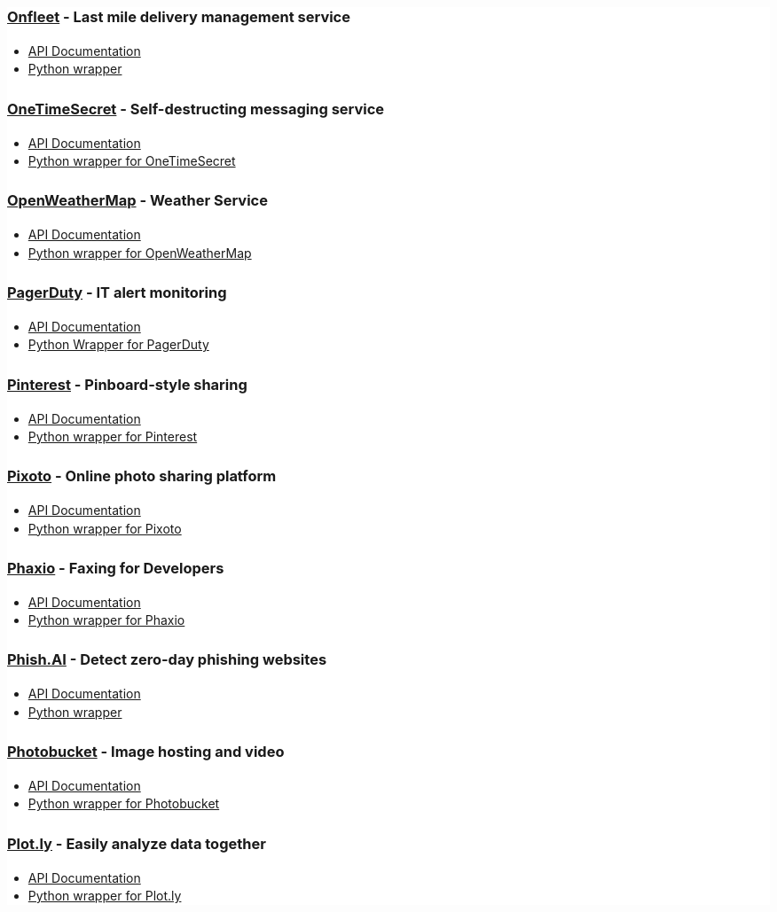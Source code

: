 ### [Onfleet](https://onfleet.com/) - Last mile delivery management service
- [API Documentation](https://docs.onfleet.com/)
- [Python wrapper](https://github.com/onfleet/pyonfleet)

### [OneTimeSecret](https://onetimesecret.com/) - Self-destructing messaging service
- [API Documentation](https://onetimesecret.com/docs/api)
- [Python wrapper for OneTimeSecret](https://github.com/utter-step/py_onetimesecret)

### [OpenWeatherMap](https://openweathermap.org/) - Weather Service
- [API Documentation](https://openweathermap.org/api)
- [Python wrapper for OpenWeatherMap](https://github.com/csparpa/pyowm)

### [PagerDuty](https://pagerduty.com/) - IT alert monitoring
- [API Documentation](https://developer.pagerduty.com/documentation/integration/events)
- [Python Wrapper for PagerDuty](https://github.com/dropbox/pygerduty)

### [Pinterest](https://pinterest.com/) - Pinboard-style sharing
- [API Documentation](https://developers.pinterest.com/)
- [Python wrapper for Pinterest](https://github.com/ironchief/python-pinterest)

### [Pixoto](https://pixoto.com/) - Online photo sharing platform
- [API Documentation](https://github.com/daxeel/pypixoto)
- [Python wrapper for Pixoto](https://github.com/daxeel/pypixoto)

### [Phaxio](https://www.phaxio.com/) - Faxing for Developers
- [API Documentation](https://www.phaxio.com/docs)
- [Python wrapper for Phaxio](https://github.com/phaxio)

### [Phish.AI](https://www.phish.ai/) - Detect zero-day phishing websites
- [API Documentation](https://app.phish.ai/#/documentation)
- [Python wrapper](https://github.com/phishai/phish-ai-api)

### [Photobucket](https://photobucket.com/) - Image hosting and video
- [API Documentation](https://developer.photobucket.com/)
- [Python wrapper for Photobucket](https://github.com/czpython/python-photobucket)

### [Plot.ly](https://plot.ly/) - Easily analyze data together
- [API Documentation](https://plot.ly/api/)
- [Python wrapper for Plot.ly](https://plot.ly/api/python/)
